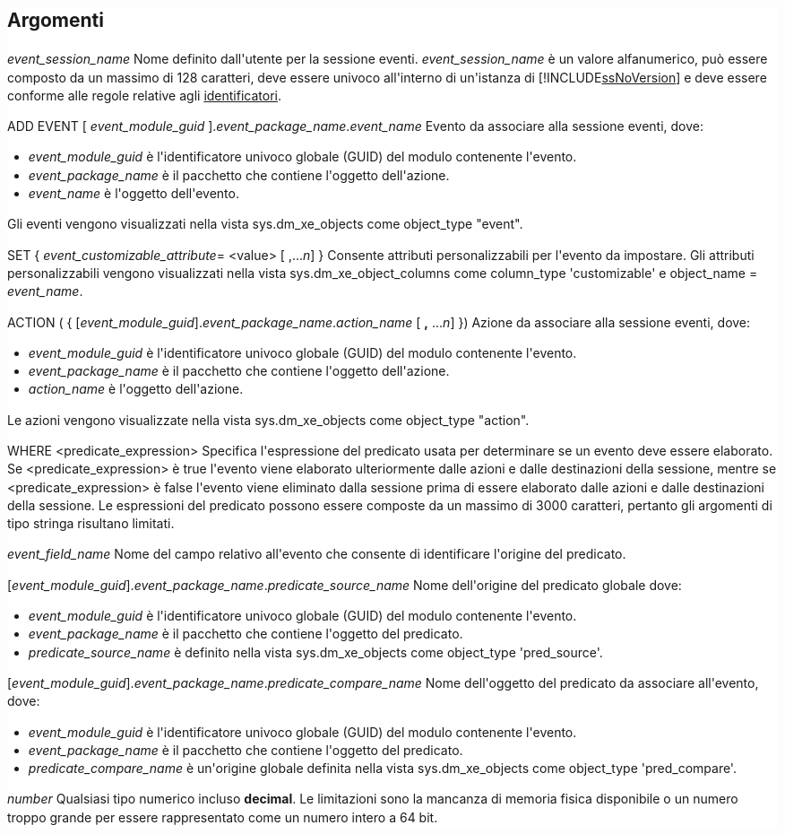 ## <a name="arguments"></a>Argomenti

*event_session_name* Nome definito dall'utente per la sessione eventi. *event_session_name* è un valore alfanumerico, può essere composto da un massimo di 128 caratteri, deve essere univoco all'interno di un'istanza di [!INCLUDE[ssNoVersion](../../includes/ssnoversion-md.md)] e deve essere conforme alle regole relative agli [identificatori](../../relational-databases/databases/database-identifiers.md).

ADD EVENT [ *event_module_guid* ].*event_package_name*.*event_name* Evento da associare alla sessione eventi, dove:

- *event_module_guid* è l'identificatore univoco globale (GUID) del modulo contenente l'evento.
- *event_package_name* è il pacchetto che contiene l'oggetto dell'azione.
- *event_name* è l'oggetto dell'evento.

Gli eventi vengono visualizzati nella vista sys.dm_xe_objects come object_type "event".

SET { *event_customizable_attribute*= \<value> [ ,...*n*] } Consente attributi personalizzabili per l'evento da impostare. Gli attributi personalizzabili vengono visualizzati nella vista sys.dm_xe_object_columns come column_type 'customizable' e object_name = *event_name*.

ACTION ( { [*event_module_guid*].*event_package_name*.*action_name* [ **,** ...*n*] }) Azione da associare alla sessione eventi, dove:

- *event_module_guid* è l'identificatore univoco globale (GUID) del modulo contenente l'evento.
- *event_package_name* è il pacchetto che contiene l'oggetto dell'azione.
- *action_name* è l'oggetto dell'azione.

Le azioni vengono visualizzate nella vista sys.dm_xe_objects come object_type "action".

WHERE \<predicate_expression> Specifica l'espressione del predicato usata per determinare se un evento deve essere elaborato. Se \<predicate_expression> è true l'evento viene elaborato ulteriormente dalle azioni e dalle destinazioni della sessione, mentre se \<predicate_expression> è false l'evento viene eliminato dalla sessione prima di essere elaborato dalle azioni e dalle destinazioni della sessione. Le espressioni del predicato possono essere composte da un massimo di 3000 caratteri, pertanto gli argomenti di tipo stringa risultano limitati.

*event_field_name* Nome del campo relativo all'evento che consente di identificare l'origine del predicato.

[*event_module_guid*].*event_package_name*.*predicate_source_name* Nome dell'origine del predicato globale dove:

- *event_module_guid* è l'identificatore univoco globale (GUID) del modulo contenente l'evento.
- *event_package_name* è il pacchetto che contiene l'oggetto del predicato.
- *predicate_source_name* è definito nella vista sys.dm_xe_objects come object_type 'pred_source'.

[*event_module_guid*].*event_package_name*.*predicate_compare_name* Nome dell'oggetto del predicato da associare all'evento, dove:

- *event_module_guid* è l'identificatore univoco globale (GUID) del modulo contenente l'evento.
- *event_package_name* è il pacchetto che contiene l'oggetto del predicato.
- *predicate_compare_name* è un'origine globale definita nella vista sys.dm_xe_objects come object_type 'pred_compare'.

*number* Qualsiasi tipo numerico incluso **decimal**. Le limitazioni sono la mancanza di memoria fisica disponibile o un numero troppo grande per essere rappresentato come un numero intero a 64 bit.

